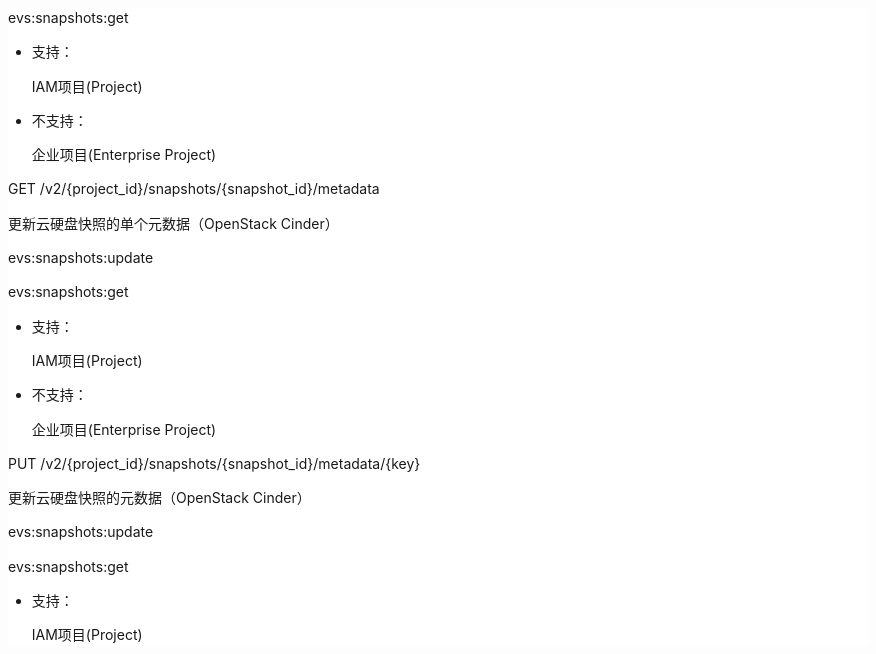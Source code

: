 </td>
<td class="cellrowborder" valign="top" width="22.26222622262226%" headers="mcps1.1.5.1.2 "><p id="zh-cn_topic_0103526772_p9114377416"><a name="zh-cn_topic_0103526772_p9114377416"></a><a name="zh-cn_topic_0103526772_p9114377416"></a>evs:snapshots:get</p>
</td>
<td class="cellrowborder" valign="top" width="21.732173217321733%" headers="mcps1.1.5.1.3 "><a name="zh-cn_topic_0103526772_ul27607574415"></a><a name="zh-cn_topic_0103526772_ul27607574415"></a><ul id="zh-cn_topic_0103526772_ul27607574415"><li>支持：<p id="zh-cn_topic_0103526772_zh-cn_topic_0103526772_p48451412122317_8"><a name="zh-cn_topic_0103526772_zh-cn_topic_0103526772_p48451412122317_8"></a><a name="zh-cn_topic_0103526772_zh-cn_topic_0103526772_p48451412122317_8"></a>IAM项目(Project)</p>
</li><li>不支持：<p id="zh-cn_topic_0103526772_zh-cn_topic_0103526772_p69718230159_8"><a name="zh-cn_topic_0103526772_zh-cn_topic_0103526772_p69718230159_8"></a><a name="zh-cn_topic_0103526772_zh-cn_topic_0103526772_p69718230159_8"></a>企业项目(Enterprise Project)</p>
</li></ul>
</td>
<td class="cellrowborder" valign="top" width="30.05300530053005%" headers="mcps1.1.5.1.4 "><p id="zh-cn_topic_0103526772_p2581202110"><a name="zh-cn_topic_0103526772_p2581202110"></a><a name="zh-cn_topic_0103526772_p2581202110"></a>GET /v2/{project_id}/snapshots/{snapshot_id}/metadata</p>
</td>
</tr>
<tr id="zh-cn_topic_0103526772_row51112374412"><td class="cellrowborder" valign="top" width="25.95259525952595%" headers="mcps1.1.5.1.1 "><p id="zh-cn_topic_0103526772_p141163744111"><a name="zh-cn_topic_0103526772_p141163744111"></a><a name="zh-cn_topic_0103526772_p141163744111"></a>更新云硬盘快照的单个元数据（OpenStack Cinder）</p>
</td>
<td class="cellrowborder" valign="top" width="22.26222622262226%" headers="mcps1.1.5.1.2 "><p id="zh-cn_topic_0103526772_p73171640105213"><a name="zh-cn_topic_0103526772_p73171640105213"></a><a name="zh-cn_topic_0103526772_p73171640105213"></a>evs:snapshots:update</p>
<p id="zh-cn_topic_0103526772_p103171640135212"><a name="zh-cn_topic_0103526772_p103171640135212"></a><a name="zh-cn_topic_0103526772_p103171640135212"></a>evs:snapshots:get</p>
</td>
<td class="cellrowborder" valign="top" width="21.732173217321733%" headers="mcps1.1.5.1.3 "><a name="zh-cn_topic_0103526772_ul1739385914117"></a><a name="zh-cn_topic_0103526772_ul1739385914117"></a><ul id="zh-cn_topic_0103526772_ul1739385914117"><li>支持：<p id="zh-cn_topic_0103526772_zh-cn_topic_0103526772_p48451412122317_9"><a name="zh-cn_topic_0103526772_zh-cn_topic_0103526772_p48451412122317_9"></a><a name="zh-cn_topic_0103526772_zh-cn_topic_0103526772_p48451412122317_9"></a>IAM项目(Project)</p>
</li><li>不支持：<p id="zh-cn_topic_0103526772_zh-cn_topic_0103526772_p69718230159_9"><a name="zh-cn_topic_0103526772_zh-cn_topic_0103526772_p69718230159_9"></a><a name="zh-cn_topic_0103526772_zh-cn_topic_0103526772_p69718230159_9"></a>企业项目(Enterprise Project)</p>
</li></ul>
</td>
<td class="cellrowborder" valign="top" width="30.05300530053005%" headers="mcps1.1.5.1.4 "><p id="zh-cn_topic_0103526772_p13582709115"><a name="zh-cn_topic_0103526772_p13582709115"></a><a name="zh-cn_topic_0103526772_p13582709115"></a>PUT /v2/{project_id}/snapshots/{snapshot_id}/metadata/{key}</p>
</td>
</tr>
<tr id="zh-cn_topic_0103526772_row6170194616411"><td class="cellrowborder" valign="top" width="25.95259525952595%" headers="mcps1.1.5.1.1 "><p id="zh-cn_topic_0103526772_p6170184618415"><a name="zh-cn_topic_0103526772_p6170184618415"></a><a name="zh-cn_topic_0103526772_p6170184618415"></a>更新云硬盘快照的元数据（OpenStack Cinder）</p>
</td>
<td class="cellrowborder" valign="top" width="22.26222622262226%" headers="mcps1.1.5.1.2 "><p id="zh-cn_topic_0103526772_p7745125617523"><a name="zh-cn_topic_0103526772_p7745125617523"></a><a name="zh-cn_topic_0103526772_p7745125617523"></a>evs:snapshots:update</p>
<p id="zh-cn_topic_0103526772_p12745145635214"><a name="zh-cn_topic_0103526772_p12745145635214"></a><a name="zh-cn_topic_0103526772_p12745145635214"></a>evs:snapshots:get</p>
</td>
<td class="cellrowborder" valign="top" width="21.732173217321733%" headers="mcps1.1.5.1.3 "><a name="zh-cn_topic_0103526772_ul011212164215"></a><a name="zh-cn_topic_0103526772_ul011212164215"></a><ul id="zh-cn_topic_0103526772_ul011212164215"><li>支持：<p id="zh-cn_topic_0103526772_zh-cn_topic_0103526772_p48451412122317_10"><a name="zh-cn_topic_0103526772_zh-cn_topic_0103526772_p48451412122317_10"></a><a name="zh-cn_topic_0103526772_zh-cn_topic_0103526772_p48451412122317_10"></a>IAM项目(Project)</p>